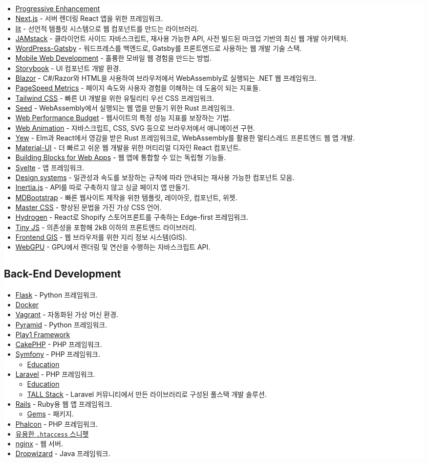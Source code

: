 - [Progressive Enhancement](https://github.com/jbmoelker/progressive-enhancement-resources#readme)
- [Next.js](https://github.com/unicodeveloper/awesome-nextjs#readme) - 서버 렌더링 React 앱을 위한 프레임워크.
- [lit](https://github.com/web-padawan/awesome-lit#readme) - 선언적 템플릿 시스템으로 웹 컴포넌트를 만드는 라이브러리.
- [JAMstack](https://github.com/automata/awesome-jamstack#readme) - 클라이언트 사이드 자바스크립트, 재사용 가능한 API, 사전 빌드된 마크업 기반의 최신 웹 개발 아키텍처.
- [WordPress-Gatsby](https://github.com/henrikwirth/awesome-wordpress-gatsby#readme) - 워드프레스를 백엔드로, Gatsby를 프론트엔드로 사용하는 웹 개발 기술 스택.
- [Mobile Web Development](https://github.com/myshov/awesome-mobile-web-development#readme) - 훌륭한 모바일 웹 경험을 만드는 방법.
- [Storybook](https://github.com/lauthieb/awesome-storybook#readme) - UI 컴포넌트 개발 환경.
- [Blazor](https://github.com/AdrienTorris/awesome-blazor#readme) - C#/Razor와 HTML을 사용하여 브라우저에서 WebAssembly로 실행되는 .NET 웹 프레임워크.
- [PageSpeed Metrics](https://github.com/csabapalfi/awesome-pagespeed-metrics#readme) - 페이지 속도와 사용자 경험을 이해하는 데 도움이 되는 지표들.
- [Tailwind CSS](https://github.com/aniftyco/awesome-tailwindcss#readme) - 빠른 UI 개발을 위한 유틸리티 우선 CSS 프레임워크.
- [Seed](https://github.com/seed-rs/awesome-seed-rs#readme) - WebAssembly에서 실행되는 웹 앱을 만들기 위한 Rust 프레임워크.
- [Web Performance Budget](https://github.com/pajaydev/awesome-web-performance-budget#readme) - 웹사이트의 특정 성능 지표를 보장하는 기법.
- [Web Animation](https://github.com/sergey-pimenov/awesome-web-animation#readme) - 자바스크립트, CSS, SVG 등으로 브라우저에서 애니메이션 구현.
- [Yew](https://github.com/jetli/awesome-yew#readme) - Elm과 React에서 영감을 받은 Rust 프레임워크로, WebAssembly를 활용한 멀티스레드 프론트엔드 웹 앱 개발.
- [Material-UI](https://github.com/nadunindunil/awesome-material-ui#readme) - 더 빠르고 쉬운 웹 개발을 위한 머티리얼 디자인 React 컴포넌트.
- [Building Blocks for Web Apps](https://github.com/componently-com/awesome-building-blocks-for-web-apps#readme) - 웹 앱에 통합할 수 있는 독립형 기능들.
- [Svelte](https://github.com/TheComputerM/awesome-svelte#readme) - 앱 프레임워크.
- [Design systems](https://github.com/klaufel/awesome-design-systems#readme) - 일관성과 속도를 보장하는 규칙에 따라 안내되는 재사용 가능한 컴포넌트 모음.
- [Inertia.js](https://github.com/innocenzi/awesome-inertiajs#readme) - API를 따로 구축하지 않고 싱글 페이지 앱 만들기.
- [MDBootstrap](https://github.com/mdbootstrap/awesome-mdbootstrap#readme) - 빠른 웹사이트 제작을 위한 템플릿, 레이아웃, 컴포넌트, 위젯.
- [Master CSS](https://github.com/master-co/awesome-master-css#readme) - 향상된 문법을 가진 가상 CSS 언어.
- [Hydrogen](https://github.com/shopify/awesome-hydrogen#readme) - React로 Shopify 스토어프론트를 구축하는 Edge-first 프레임워크.
- [Tiny JS](https://github.com/thoughtspile/awesome-tiny-js#readme) - 의존성을 포함해 2kB 이하의 프론트엔드 라이브러리.
- [Frontend GIS](https://github.com/joewdavies/awesome-frontend-gis#readme) - 웹 브라우저를 위한 지리 정보 시스템(GIS).
- [WebGPU](https://github.com/mikbry/awesome-webgpu#readme) - GPU에서 렌더링 및 연산을 수행하는 자바스크립트 API.

## Back-End Development

- [Flask](https://github.com/mjhea0/awesome-flask#readme) - Python 프레임워크.
- [Docker](https://github.com/veggiemonk/awesome-docker#readme)
- [Vagrant](https://github.com/iJackUA/awesome-vagrant#readme) - 자동화된 가상 머신 환경.
- [Pyramid](https://github.com/uralbash/awesome-pyramid#readme) - Python 프레임워크.
- [Play1 Framework](https://github.com/PerfectCarl/awesome-play1#readme)
- [CakePHP](https://github.com/friendsofcake/awesome-cakephp#readme) - PHP 프레임워크.
- [Symfony](https://github.com/sitepoint-editors/awesome-symfony#readme) - PHP 프레임워크.
	- [Education](https://github.com/pehapkari/awesome-symfony-education#readme)
- [Laravel](https://github.com/chiraggude/awesome-laravel#readme) - PHP 프레임워크.
	- [Education](https://github.com/fukuball/Awesome-Laravel-Education#readme)
	- [TALL Stack](https://github.com/livewire/awesome-tall-stack#readme) - Laravel 커뮤니티에서 만든 라이브러리로 구성된 풀스택 개발 솔루션.
- [Rails](https://github.com/gramantin/awesome-rails#readme) - Ruby용 웹 앱 프레임워크.
	- [Gems](https://github.com/hothero/awesome-rails-gem#readme) - 패키지.
- [Phalcon](https://github.com/phalcon/awesome-phalcon#readme) - PHP 프레임워크.
- [유용한 `.htaccess` 스니펫](https://github.com/phanan/htaccess#readme)
- [nginx](https://github.com/fcambus/nginx-resources#readme) - 웹 서버.
- [Dropwizard](https://github.com/stve/awesome-dropwizard#readme) - Java 프레임워크.